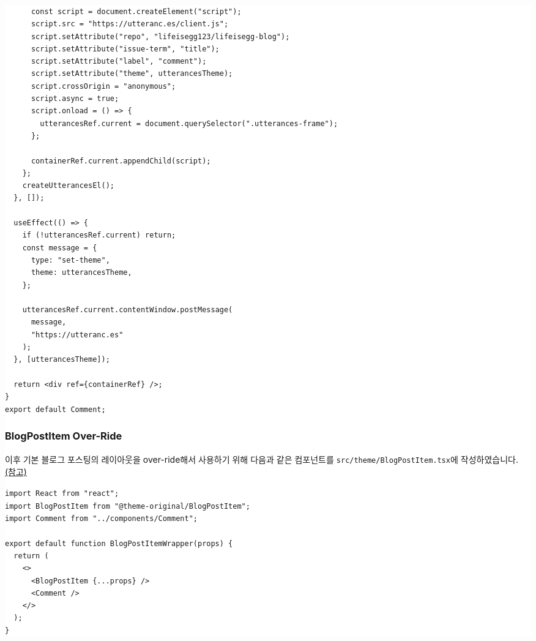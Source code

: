 ```tsx
      const script = document.createElement("script");
      script.src = "https://utteranc.es/client.js";
      script.setAttribute("repo", "lifeisegg123/lifeisegg-blog");
      script.setAttribute("issue-term", "title");
      script.setAttribute("label", "comment");
      script.setAttribute("theme", utterancesTheme);
      script.crossOrigin = "anonymous";
      script.async = true;
      script.onload = () => {
        utterancesRef.current = document.querySelector(".utterances-frame");
      };

      containerRef.current.appendChild(script);
    };
    createUtterancesEl();
  }, []);

  useEffect(() => {
    if (!utterancesRef.current) return;
    const message = {
      type: "set-theme",
      theme: utterancesTheme,
    };

    utterancesRef.current.contentWindow.postMessage(
      message,
      "https://utteranc.es"
    );
  }, [utterancesTheme]);

  return <div ref={containerRef} />;
}
export default Comment;
```
### BlogPostItem Over-Ride
이후 기본 블로그 포스팅의 레이아웃을 over-ride해서 사용하기 위해 다음과 같은 컴포넌트를 `src/theme/BlogPostItem.tsx`에 작성하였습니다. [(참고)](https://docusaurus.io/ko/docs/swizzling#wrapping)
```tsx
import React from "react";
import BlogPostItem from "@theme-original/BlogPostItem";
import Comment from "../components/Comment";

export default function BlogPostItemWrapper(props) {
  return (
    <>
      <BlogPostItem {...props} />
      <Comment />
    </>
  );
}
```
